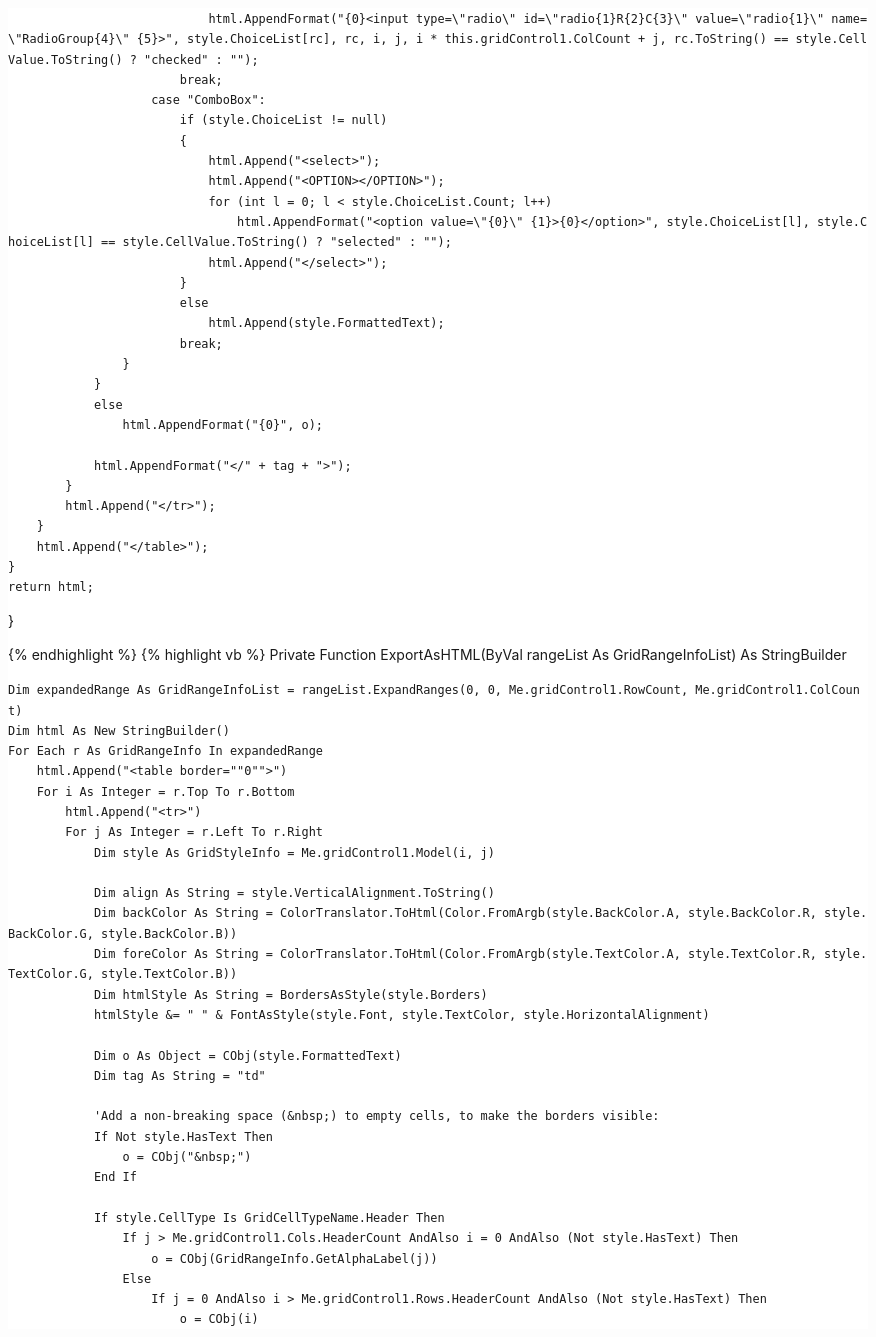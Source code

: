                                 html.AppendFormat("{0}<input type=\"radio\" id=\"radio{1}R{2}C{3}\" value=\"radio{1}\" name=\"RadioGroup{4}\" {5}>", style.ChoiceList[rc], rc, i, j, i * this.gridControl1.ColCount + j, rc.ToString() == style.CellValue.ToString() ? "checked" : "");
                            break;
                        case "ComboBox":
                            if (style.ChoiceList != null)
                            {
                                html.Append("<select>");
                                html.Append("<OPTION></OPTION>");
                                for (int l = 0; l < style.ChoiceList.Count; l++)
                                    html.AppendFormat("<option value=\"{0}\" {1}>{0}</option>", style.ChoiceList[l], style.ChoiceList[l] == style.CellValue.ToString() ? "selected" : "");
                                html.Append("</select>");
                            }
                            else
                                html.Append(style.FormattedText);
                            break;
                    }
                }
                else
                    html.AppendFormat("{0}", o);

                html.AppendFormat("</" + tag + ">");
            }
            html.Append("</tr>");
        }
        html.Append("</table>");
    }
    return html;
}

{% endhighlight %}
{% highlight vb %}
Private Function ExportAsHTML(ByVal rangeList As GridRangeInfoList) As StringBuilder

    Dim expandedRange As GridRangeInfoList = rangeList.ExpandRanges(0, 0, Me.gridControl1.RowCount, Me.gridControl1.ColCount)
    Dim html As New StringBuilder()
    For Each r As GridRangeInfo In expandedRange
        html.Append("<table border=""0"">")
        For i As Integer = r.Top To r.Bottom
            html.Append("<tr>")
            For j As Integer = r.Left To r.Right
                Dim style As GridStyleInfo = Me.gridControl1.Model(i, j)

                Dim align As String = style.VerticalAlignment.ToString()
                Dim backColor As String = ColorTranslator.ToHtml(Color.FromArgb(style.BackColor.A, style.BackColor.R, style.BackColor.G, style.BackColor.B))
                Dim foreColor As String = ColorTranslator.ToHtml(Color.FromArgb(style.TextColor.A, style.TextColor.R, style.TextColor.G, style.TextColor.B))
                Dim htmlStyle As String = BordersAsStyle(style.Borders)
                htmlStyle &= " " & FontAsStyle(style.Font, style.TextColor, style.HorizontalAlignment)

                Dim o As Object = CObj(style.FormattedText)
                Dim tag As String = "td"

                'Add a non-breaking space (&nbsp;) to empty cells, to make the borders visible:
                If Not style.HasText Then
                    o = CObj("&nbsp;")
                End If

                If style.CellType Is GridCellTypeName.Header Then
                    If j > Me.gridControl1.Cols.HeaderCount AndAlso i = 0 AndAlso (Not style.HasText) Then
                        o = CObj(GridRangeInfo.GetAlphaLabel(j))
                    Else
                        If j = 0 AndAlso i > Me.gridControl1.Rows.HeaderCount AndAlso (Not style.HasText) Then
                            o = CObj(i)